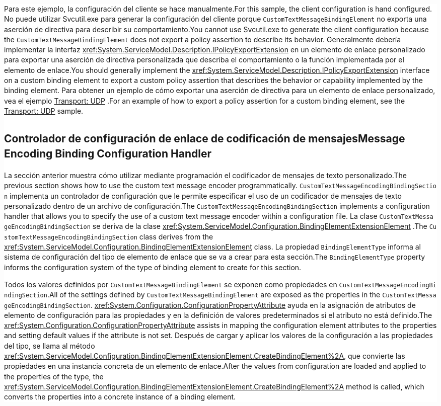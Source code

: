 <span data-ttu-id="64c40-150">Para este ejemplo, la configuración del cliente se hace manualmente.</span><span class="sxs-lookup"><span data-stu-id="64c40-150">For this sample, the client configuration is hand configured.</span></span> <span data-ttu-id="64c40-151">No puede utilizar Svcutil.exe para generar la configuración del cliente porque `CustomTextMessageBindingElement` no exporta una aserción de directiva para describir su comportamiento.</span><span class="sxs-lookup"><span data-stu-id="64c40-151">You cannot use Svcutil.exe to generate the client configuration because the `CustomTextMessageBindingElement` does not export a policy assertion to describe its behavior.</span></span> <span data-ttu-id="64c40-152">Generalmente debería implementar la interfaz <xref:System.ServiceModel.Description.IPolicyExportExtension> en un elemento de enlace personalizado para exportar una aserción de directiva personalizada que describa el comportamiento o la función implementada por el elemento de enlace.</span><span class="sxs-lookup"><span data-stu-id="64c40-152">You should generally implement the <xref:System.ServiceModel.Description.IPolicyExportExtension> interface on a custom binding element to export a custom policy assertion that describes the behavior or capability implemented by the binding element.</span></span> <span data-ttu-id="64c40-153">Para obtener un ejemplo de cómo exportar una aserción de directiva para un elemento de enlace personalizado, vea el ejemplo [Transport: UDP](../../../../docs/framework/wcf/samples/transport-udp.md) .</span><span class="sxs-lookup"><span data-stu-id="64c40-153">For an example of how to export a policy assertion for a custom binding element, see the [Transport: UDP](../../../../docs/framework/wcf/samples/transport-udp.md) sample.</span></span>

## <a name="message-encoding-binding-configuration-handler"></a><span data-ttu-id="64c40-154">Controlador de configuración de enlace de codificación de mensajes</span><span class="sxs-lookup"><span data-stu-id="64c40-154">Message Encoding Binding Configuration Handler</span></span>
<span data-ttu-id="64c40-155">La sección anterior muestra cómo utilizar mediante programación el codificador de mensajes de texto personalizado.</span><span class="sxs-lookup"><span data-stu-id="64c40-155">The previous section shows how to use the custom text message encoder programmatically.</span></span> <span data-ttu-id="64c40-156">`CustomTextMessageEncodingBindingSection` implementa un controlador de configuración que le permite especificar el uso de un codificador de mensajes de texto personalizado dentro de un archivo de configuración.</span><span class="sxs-lookup"><span data-stu-id="64c40-156">The `CustomTextMessageEncodingBindingSection` implements a configuration handler that allows you to specify the use of a custom text message encoder within a configuration file.</span></span> <span data-ttu-id="64c40-157">La clase `CustomTextMessageEncodingBindingSection` se deriva de la clase <xref:System.ServiceModel.Configuration.BindingElementExtensionElement> .</span><span class="sxs-lookup"><span data-stu-id="64c40-157">The `CustomTextMessageEncodingBindingSection` class derives from the <xref:System.ServiceModel.Configuration.BindingElementExtensionElement> class.</span></span> <span data-ttu-id="64c40-158">La propiedad `BindingElementType` informa al sistema de configuración del tipo de elemento de enlace que se va a crear para esta sección.</span><span class="sxs-lookup"><span data-stu-id="64c40-158">The `BindingElementType` property informs the configuration system of the type of binding element to create for this section.</span></span>

<span data-ttu-id="64c40-159">Todos los valores definidos por `CustomTextMessageBindingElement` se exponen como propiedades en `CustomTextMessageEncodingBindingSection`.</span><span class="sxs-lookup"><span data-stu-id="64c40-159">All of the settings defined by `CustomTextMessageBindingElement` are exposed as the properties in the `CustomTextMessageEncodingBindingSection`.</span></span> <span data-ttu-id="64c40-160"><xref:System.Configuration.ConfigurationPropertyAttribute> ayuda en la asignación de atributos de elemento de configuración para las propiedades y en la definición de valores predeterminados si el atributo no está definido.</span><span class="sxs-lookup"><span data-stu-id="64c40-160">The <xref:System.Configuration.ConfigurationPropertyAttribute> assists in mapping the configuration element attributes to the properties and setting default values if the attribute is not set.</span></span> <span data-ttu-id="64c40-161">Después de cargar y aplicar los valores de la configuración a las propiedades del tipo, se llama al método <xref:System.ServiceModel.Configuration.BindingElementExtensionElement.CreateBindingElement%2A>, que convierte las propiedades en una instancia concreta de un elemento de enlace.</span><span class="sxs-lookup"><span data-stu-id="64c40-161">After the values from configuration are loaded and applied to the properties of the type, the <xref:System.ServiceModel.Configuration.BindingElementExtensionElement.CreateBindingElement%2A> method is called, which converts the properties into a concrete instance of a binding element.</span></span>
